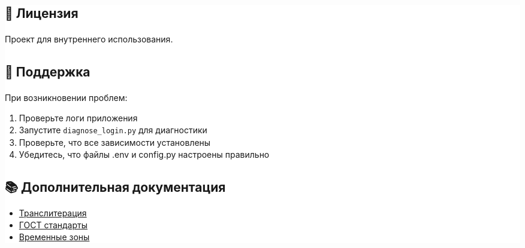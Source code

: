 ## 📄 Лицензия

Проект для внутреннего использования.

## 🤝 Поддержка

При возникновении проблем:
1. Проверьте логи приложения
2. Запустите `diagnose_login.py` для диагностики
3. Проверьте, что все зависимости установлены
4. Убедитесь, что файлы .env и config.py настроены правильно

## 📚 Дополнительная документация

- [Транслитерация](README_TRANSLITERATION.md)
- [ГОСТ стандарты](README_GOST.md)
- [Временные зоны](TIMEZONE_UPDATE.md)
